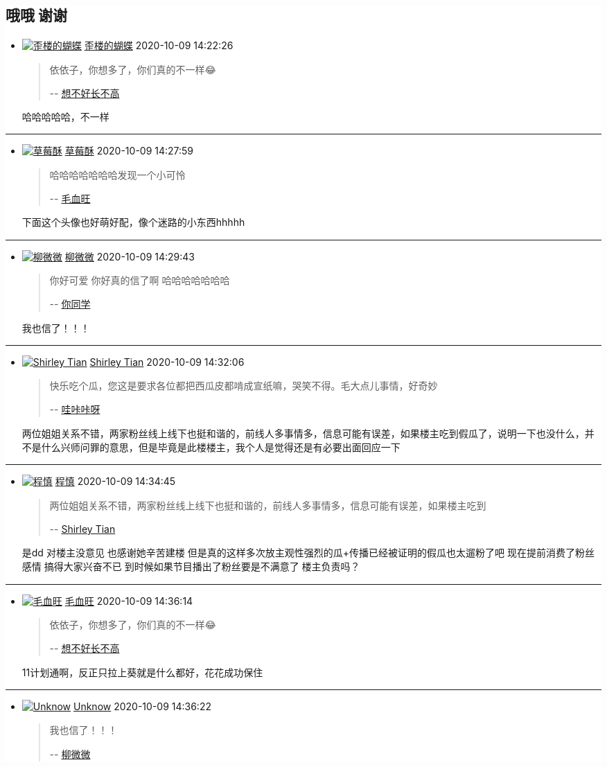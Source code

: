  哦哦 谢谢  
---
* [![歪楼的蝴蝶](../../image/icon/u176743619-25.jpg)](https://www.douban.com/people/176743619/)    [歪楼的蝴蝶](https://www.douban.com/people/176743619/)    2020-10-09 14:22:26  
  >依依子，你想多了，你们真的不一样😂  
  >
  >-- [想不好长不高](https://www.douban.com/people/4098918/)  
  
  哈哈哈哈哈，不一样  
---
* [![草莓酥](../../image/icon/u146167590-43.jpg)](https://www.douban.com/people/146167590/)    [草莓酥](https://www.douban.com/people/146167590/)    2020-10-09 14:27:59  
  >哈哈哈哈哈哈哈发现一个小可怜  
  >
  >-- [毛血旺](https://www.douban.com/people/220344591/)  
  
  下面这个头像也好萌好配，像个迷路的小东西hhhhh  
---
* [![柳微微](../../image/icon/u149620484-5.jpg)](https://www.douban.com/people/149620484/)    [柳微微](https://www.douban.com/people/149620484/)    2020-10-09 14:29:43  
  >你好可爱 你好真的信了啊 哈哈哈哈哈哈哈  
  >
  >-- [你同学](https://www.douban.com/people/186873665/)  
  
  我也信了！！！  
---
* [![Shirley Tian](../../image/icon/u150047836-2.jpg)](https://www.douban.com/people/150047836/)    [Shirley Tian](https://www.douban.com/people/150047836/)    2020-10-09 14:32:06  
  >快乐吃个瓜，您这是要求各位都把西瓜皮都啃成宣纸嘛，哭笑不得。毛大点儿事情，好奇妙  
  >
  >-- [哇咔咔呀](https://www.douban.com/people/213342632/)  
  
  两位姐姐关系不错，两家粉丝线上线下也挺和谐的，前线人多事情多，信息可能有误差，如果楼主吃到假瓜了，说明一下也没什么，并不是什么兴师问罪的意思，但是毕竟是此楼楼主，我个人是觉得还是有必要出面回应一下  
---
* [![程慎](../../image/icon/u175528838-5.jpg)](https://www.douban.com/people/175528838/)    [程慎](https://www.douban.com/people/175528838/)    2020-10-09 14:34:45  
  >两位姐姐关系不错，两家粉丝线上线下也挺和谐的，前线人多事情多，信息可能有误差，如果楼主吃到  
  >
  >-- [Shirley Tian](https://www.douban.com/people/150047836/)  
  
  是dd 对楼主没意见 也感谢她辛苦建楼 但是真的这样多次放主观性强烈的瓜+传播已经被证明的假瓜也太遛粉了吧  现在提前消费了粉丝感情 搞得大家兴奋不已 到时候如果节目播出了粉丝要是不满意了 楼主负责吗？  
---
* [![毛血旺](../../image/icon/u220344591-1.jpg)](https://www.douban.com/people/220344591/)    [毛血旺](https://www.douban.com/people/220344591/)    2020-10-09 14:36:14  
  >依依子，你想多了，你们真的不一样😂  
  >
  >-- [想不好长不高](https://www.douban.com/people/4098918/)  
  
  11计划通啊，反正只拉上葵就是什么都好，花花成功保住  
---
* [![Unknow](../../image/icon/u219306324-4.jpg)](https://www.douban.com/people/219306324/)    [Unknow](https://www.douban.com/people/219306324/)    2020-10-09 14:36:22  
  >我也信了！！！  
  >
  >-- [柳微微](https://www.douban.com/people/149620484/)  
  
